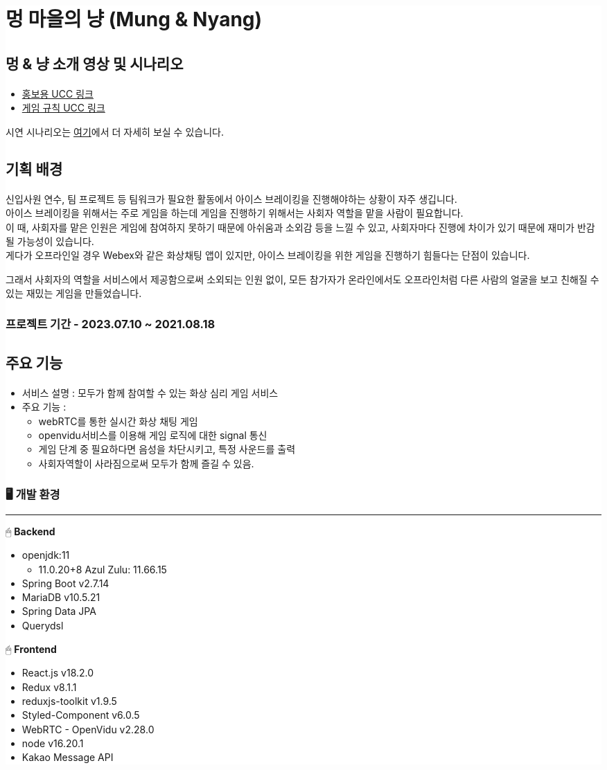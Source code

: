 # 멍 마을의 냥 (Mung & Nyang)

## 멍 & 냥 소개 영상 및 시나리오

- [홍보용 UCC 링크](https://www.youtube.com/watch?v=OB3aP5_KCRA)
- [게임 규칙 UCC 링크](https://www.youtube.com/watch?v=8tiCJVqR1Gk)

시연 시나리오는 [여기](https://lab.ssafy.com/s09-webmobile1-sub2/S09P12C209/-/blob/develop/exec/4.%20%EC%8B%9C%EC%97%B0%20%EC%8B%9C%EB%82%98%EB%A6%AC%EC%98%A4.md)에서 더 자세히 보실 수 있습니다.

## 기획 배경

신입사원 연수, 팀 프로젝트 등 팀워크가 필요한 활동에서 아이스 브레이킹을 진행해야하는 상황이 자주 생깁니다.<br>
아이스 브레이킹을 위해서는 주로 게임을 하는데 게임을 진행하기 위해서는 사회자 역할을 맡을 사람이 필요합니다.<br>
이 때, 사회자를 맡은 인원은 게임에 참여하지 못하기 때문에 아쉬움과 소외감 등을 느낄 수 있고, 사회자마다 진행에 차이가 있기 때문에 재미가 반감될 가능성이 있습니다.<br>
게다가 오프라인일 경우 Webex와 같은 화상채팅 앱이 있지만, 아이스 브레이킹을 위한 게임을 진행하기 힘들다는 단점이 있습니다.

그래서 사회자의 역할을 서비스에서 제공함으로써 소외되는 인원 없이, 모든 참가자가 온라인에서도 오프라인처럼 다른 사람의 얼굴을 보고 친해질 수 있는 재밌는 게임을 만들었습니다.

### 프로젝트 기간 - 2023.07.10 ~ 2021.08.18

## 주요 기능

- 서비스 설명 : 모두가 함께 참여할 수 있는 화상 심리 게임 서비스
- 주요 기능 :
  - webRTC를 통한 실시간 화상 채팅 게임
  - openvidu서비스를 이용해 게임 로직에 대한 signal 통신
  - 게임 단계 중 필요하다면 음성을 차단시키고, 특정 사운드를 출력
  - 사회자역할이 사라짐으로써 모두가 함께 즐길 수 있음.

### 🖥️ 개발 환경

---

🖱 **Backend**

- openjdk:11
  - 11.0.20+8 Azul Zulu: 11.66.15
- Spring Boot v2.7.14
- MariaDB v10.5.21
- Spring Data JPA
- Querydsl

🖱 **Frontend**

- React.js v18.2.0
- Redux v8.1.1
- reduxjs-toolkit v1.9.5
- Styled-Component v6.0.5
- WebRTC - OpenVidu v2.28.0
- node v16.20.1
- Kakao Message API
